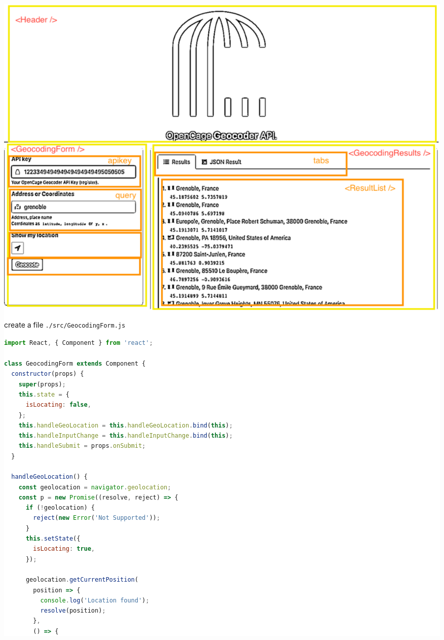 ![design](./resources/design-1.png)

create a file `./src/GeocodingForm.js`

```js
import React, { Component } from 'react';

class GeocodingForm extends Component {
  constructor(props) {
    super(props);
    this.state = {
      isLocating: false,
    };
    this.handleGeoLocation = this.handleGeoLocation.bind(this);
    this.handleInputChange = this.handleInputChange.bind(this);
    this.handleSubmit = props.onSubmit;
  }

  handleGeoLocation() {
    const geolocation = navigator.geolocation;
    const p = new Promise((resolve, reject) => {
      if (!geolocation) {
        reject(new Error('Not Supported'));
      }
      this.setState({
        isLocating: true,
      });

      geolocation.getCurrentPosition(
        position => {
          console.log('Location found');
          resolve(position);
        },
        () => {
```